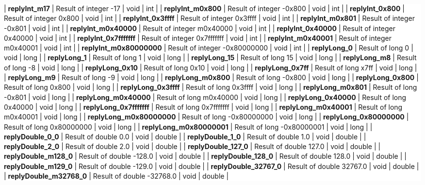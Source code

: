 | **replyInt\_m17** | Result of integer -17 | void | int |
| **replyInt\_m0x800** |  Result of integer -0x800 | void | int |
| **replyInt\_0x800** | Result of integer 0x800 | void | int |
| **replyInt\_0x3ffff** | Result of integer 0x3ffff | void | int |
| **replyInt\_m0x801** | Result of integer -0x801 | void | int |
| **replyInt\_m0x40000** | Result of integer m0x40000 | void | int |
| **replyInt\_0x40000** | Result of integer 0x40000 | void | int |
| **replyInt\_0x7fffffff** | Result of integer 0x7fffffff | void | int |
| **replyInt\_m0x40001** | Result of integer m0x40001 | void | int |
| **replyInt\_m0x80000000** | Result of integer -0x80000000 | void | int |
| **replyLong\_0** | Result of long 0 | void | long |
| **replyLong\_1** | Result of long 1 | void | long |
| **replyLong\_15** | Result of long 15 | void | long |
| **replyLong\_m8** | Result of long -8 | void | long |
| **replyLong\_0x10** | Result of long 0x10 | void | long |
| **replyLong\_0x7ff** | Result of long x7ff | void | long |
| **replyLong\_m9** | Result of long -9 | void | long |
| **replyLong\_m0x800** | Result of long -0x800 | void | long |
| **replyLong\_0x800** | Result of long 0x800 | void | long |
| **replyLong\_0x3ffff** | Result of long 0x3ffff | void | long |
| **replyLong\_m0x801** | Result of long -0x801 | void | long |
| **replyLong\_m0x40000** | Result of long m0x40000 | void | long |
| **replyLong\_0x40000** | Result of long 0x40000 | void | long |
| **replyLong\_0x7fffffff** | Result of long 0x7fffffff | void | long |
| **replyLong\_m0x40001** | Result of long m0x40001 | void | long |
| **replyLong\_m0x80000000** | Result of long -0x80000000 | void | long |
| **replyLong\_0x80000000** | Result of long 0x80000000 | void | long |
| **replyLong\_m0x80000001** | Result of long -0x80000001 | void | long |
| **replyDouble\_0\_0** | Result of double 0.0 | void | double |
| **replyDouble\_1\_0** | Result of double 1.0 | void | double |
| **replyDouble\_2\_0** | Result of double 2.0 | void | double |
| **replyDouble\_127\_0** | Result of double 127.0 | void | double |
| **replyDouble\_m128\_0** | Result of double -128.0 | void | double |
| **replyDouble\_128\_0** | Result of double 128.0 | void | double |
| **replyDouble\_m129\_0** | Result of double -129.0 | void | double |
| **replyDouble\_32767\_0** | Result of double 32767.0 | void | double |
| **replyDouble\_m32768\_0** | Result of double -32768.0 | void | double |